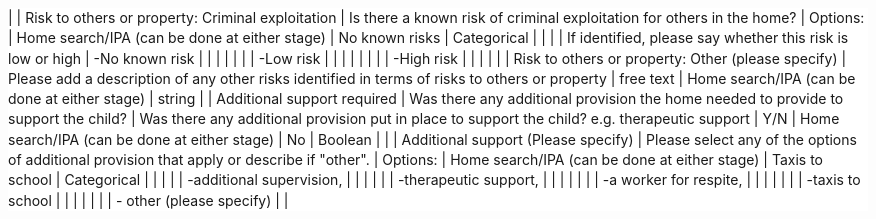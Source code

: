 |                                    | Risk to others or property: Criminal exploitation                                                | Is there a known risk of criminal exploitation for others in the home?                                                                                                                                            | Options:                           | Home search/IPA (can be done at either stage) | No known risks                  | Categorical                           |
|                                    |                                                                                                  | If identified, please say whether this risk is low or high                                                                                                                                                        | \-No known risk                    |                                               |                                 |
|                                    |                                                                                                  |                                                                                                                                                                                                                   | \-Low risk                         |                                               |                                 |                                       |
|                                    |                                                                                                  |                                                                                                                                                                                                                   | \-High risk                        |                                               |                                 |                                       |
|                                    | Risk to others or property: Other (please specify)                                               | Please add a description of any other risks identified in terms of risks to others or property                                                                                                                    | free text                          | Home search/IPA (can be done at either stage) | string                          |
| Additional support required        | Was there any additional provision the home needed to provide to support the child?              | Was there any additional provision put in place to support the child? e.g. therapeutic support                                                                                                                    | Y/N                                | Home search/IPA (can be done at either stage) | No                              | Boolean                               |
|                                    | Additional support (Please specify)                                                              | Please select any of the options of additional provision that apply or describe if "other".                                                                                                                       | Options:                           | Home search/IPA (can be done at either stage) | Taxis to school                 | Categorical                           |
|                                    |                                                                                                  |                                                                                                                                                                                                                   | \-additional supervision,          |                                               |
|                                    |                                                                                                  |                                                                                                                                                                                                                   | \-therapeutic support,             |                                               |                                 |
|                                    |                                                                                                  |                                                                                                                                                                                                                   | \-a worker for respite,            |                                               |                                 |
|                                    |                                                                                                  |                                                                                                                                                                                                                   | \-taxis to school                  |                                               |                                 |
|                                    |                                                                                                  |                                                                                                                                                                                                                   | \- other (please specify)          |                                               |